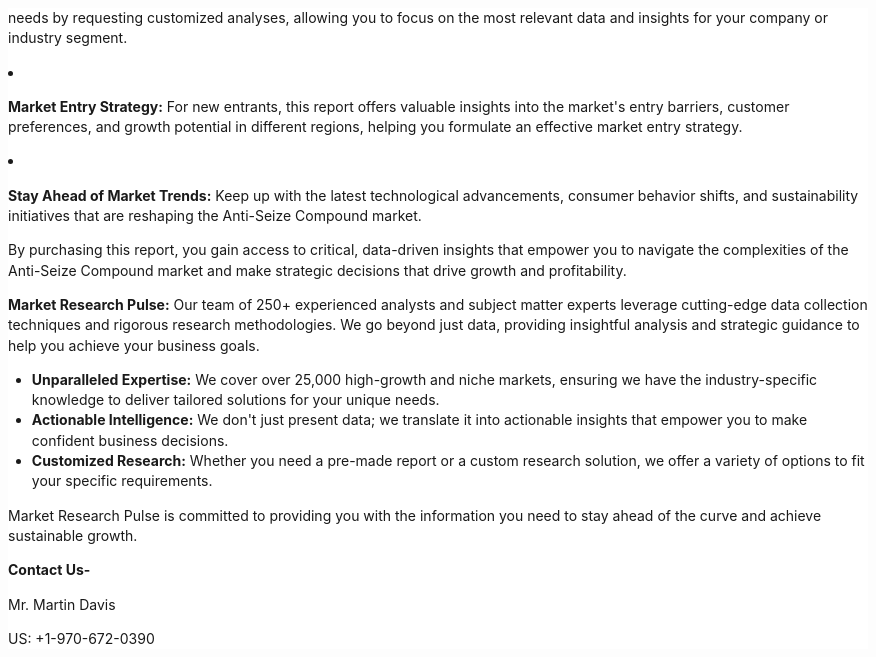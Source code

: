 needs by requesting customized analyses, allowing you to focus on the most relevant data and insights for your company or industry segment.</p></li><li><p><strong>Market Entry Strategy:</strong> For new entrants, this report offers valuable insights into the market's entry barriers, customer preferences, and growth potential in different regions, helping you formulate an effective market entry strategy.</p></li><li><p><strong>Stay Ahead of Market Trends:</strong> Keep up with the latest technological advancements, consumer behavior shifts, and sustainability initiatives that are reshaping the Anti-Seize Compound market.</p></li></ol><p>By purchasing this report, you gain access to critical, data-driven insights that empower you to navigate the complexities of the Anti-Seize Compound market and make strategic decisions that drive growth and profitability.</p><p><strong>Market Research Pulse:</strong>&nbsp;Our team of 250+ experienced analysts and subject matter experts leverage cutting-edge data collection techniques and rigorous research methodologies. We go beyond just data, providing insightful analysis and strategic guidance to help you achieve your business goals.</p><ul><li><strong>Unparalleled Expertise:</strong>&nbsp;We cover over 25,000 high-growth and niche markets, ensuring we have the industry-specific knowledge to deliver tailored solutions for your unique needs.</li><li><strong>Actionable Intelligence:</strong>&nbsp;We don't just present data; we translate it into actionable insights that empower you to make confident business decisions.</li><li><strong>Customized Research:</strong>&nbsp;Whether you need a pre-made report or a custom research solution, we offer a variety of options to fit your specific requirements.</li></ul><p>Market Research Pulse is committed to providing you with the information you need to stay ahead of the curve and achieve sustainable growth.</p><p><strong>Contact Us-</strong></p><p>Mr. Martin Davis</p><p>US: +1-970-672-0390</p>
